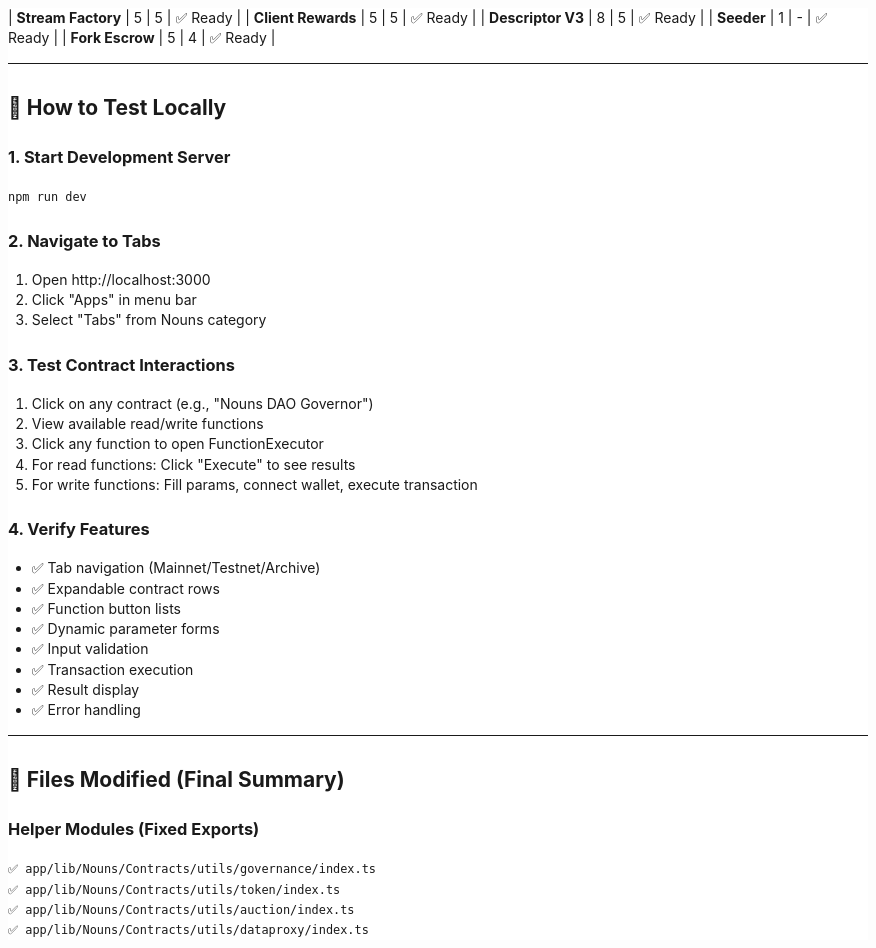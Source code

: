 | **Stream Factory** | 5 | 5 | ✅ Ready |
| **Client Rewards** | 5 | 5 | ✅ Ready |
| **Descriptor V3** | 8 | 5 | ✅ Ready |
| **Seeder** | 1 | - | ✅ Ready |
| **Fork Escrow** | 5 | 4 | ✅ Ready |

---

## 🚀 How to Test Locally

### 1. Start Development Server
```bash
npm run dev
```

### 2. Navigate to Tabs
1. Open http://localhost:3000
2. Click "Apps" in menu bar
3. Select "Tabs" from Nouns category

### 3. Test Contract Interactions
1. Click on any contract (e.g., "Nouns DAO Governor")
2. View available read/write functions
3. Click any function to open FunctionExecutor
4. For read functions: Click "Execute" to see results
5. For write functions: Fill params, connect wallet, execute transaction

### 4. Verify Features
- ✅ Tab navigation (Mainnet/Testnet/Archive)
- ✅ Expandable contract rows
- ✅ Function button lists
- ✅ Dynamic parameter forms
- ✅ Input validation
- ✅ Transaction execution
- ✅ Result display
- ✅ Error handling

---

## 📝 Files Modified (Final Summary)

### Helper Modules (Fixed Exports)
```
✅ app/lib/Nouns/Contracts/utils/governance/index.ts
✅ app/lib/Nouns/Contracts/utils/token/index.ts
✅ app/lib/Nouns/Contracts/utils/auction/index.ts
✅ app/lib/Nouns/Contracts/utils/dataproxy/index.ts
```
